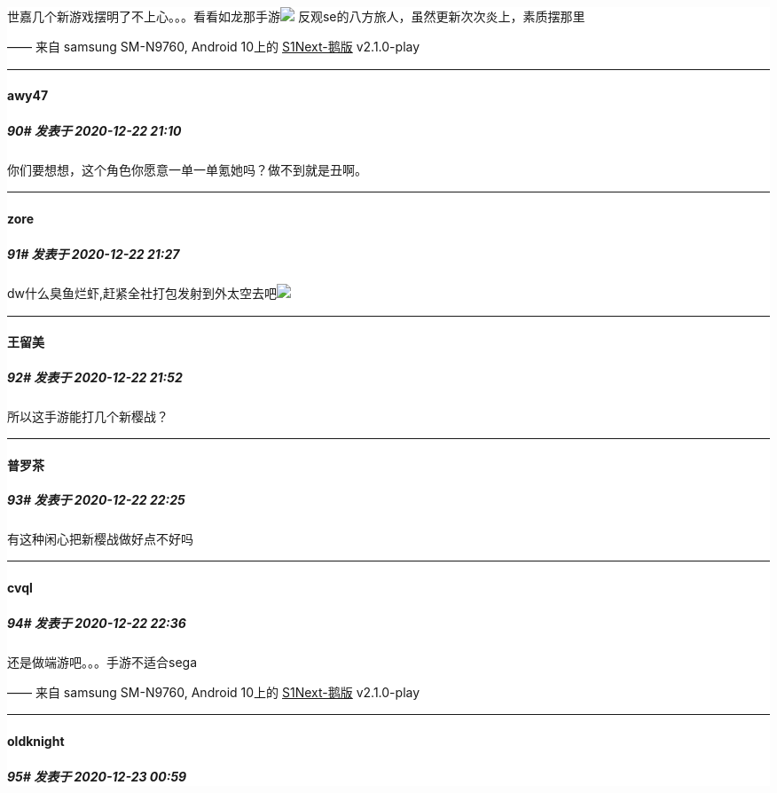 
世嘉几个新游戏摆明了不上心。。。看看如龙那手游<img src="https://static.saraba1st.com/image/smiley/face2017/001.png" referrerpolicy="no-referrer">
反观se的八方旅人，虽然更新次次炎上，素质摆那里

—— 来自 samsung SM-N9760, Android 10上的 [S1Next-鹅版](https://github.com/ykrank/S1-Next/releases) v2.1.0-play


-----

####  awy47  
##### 90#       发表于 2020-12-22 21:10


你们要想想，这个角色你愿意一单一单氪她吗？做不到就是丑啊。


-----

####  zore  
##### 91#       发表于 2020-12-22 21:27


dw什么臭鱼烂虾,赶紧全社打包发射到外太空去吧<img src="https://static.saraba1st.com/image/smiley/face2017/067.png" referrerpolicy="no-referrer">


-----

####  王留美  
##### 92#       发表于 2020-12-22 21:52


所以这手游能打几个新樱战？


-----

####  普罗茶  
##### 93#       发表于 2020-12-22 22:25


有这种闲心把新樱战做好点不好吗


-----

####  cvql  
##### 94#       发表于 2020-12-22 22:36


还是做端游吧。。。手游不适合sega

—— 来自 samsung SM-N9760, Android 10上的 [S1Next-鹅版](https://github.com/ykrank/S1-Next/releases) v2.1.0-play


-----

####  oldknight  
##### 95#       发表于 2020-12-23 00:59
